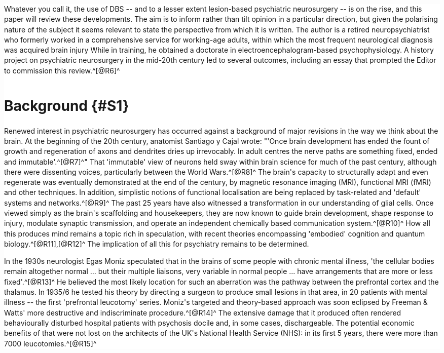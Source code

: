 Whatever you call it, the use of DBS -- and to a lesser extent
lesion-based psychiatric neurosurgery -- is on the rise, and this paper
will review these developments. The aim is to inform rather than tilt
opinion in a particular direction, but given the polarising nature of
the subject it seems relevant to state the perspective from which it is
written. The author is a retired neuropsychiatrist who formerly worked
in a comprehensive service for working-age adults, within which the most
frequent neurological diagnosis was acquired brain injury While in
training, he obtained a doctorate in electroencephalogram-based
psychophysiology. A history project on psychiatric neurosurgery in the
mid-20th century led to several outcomes, including an essay that
prompted the Editor to commission this review.^[@R6]^

# Background {#S1}

Renewed interest in psychiatric neurosurgery has occurred against a
background of major revisions in the way we think about the brain. At
the beginning of the 20th century, anatomist Santiago y Cajal wrote:
"'Once brain development has ended the fount of growth and regeneration
of axons and dendrites dries up irrevocably. In adult centres the nerve
paths are something fixed, ended and immutable'.^[@R7]^" That
'immutable' view of neurons held sway within brain science for much of
the past century, although there were dissenting voices, particularly
between the World Wars.^[@R8]^ The brain\'s capacity to structurally
adapt and even regenerate was eventually demonstrated at the end of the
century, by magnetic resonance imaging (MRI), functional MRI (fMRI) and
other techniques. In addition, simplistic notions of functional
localisation are being replaced by task-related and 'default' systems
and networks.^[@R9]^ The past 25 years have also witnessed a
transformation in our understanding of glial cells. Once viewed simply
as the brain\'s scaffolding and housekeepers, they are now known to
guide brain development, shape response to injury, modulate synaptic
transmission, and operate an independent chemically based communication
system.^[@R10]^ How all this produces mind remains a topic rich in
speculation, with recent theories encompassing 'embodied' cognition and
quantum biology.^[@R11],[@R12]^ The implication of all this for
psychiatry remains to be determined.

In the 1930s neurologist Egas Moniz speculated that in the brains of
some people with chronic mental illness, 'the cellular bodies remain
altogether normal ... but their multiple liaisons, very variable in
normal people ... have arrangements that are more or less
fixed'.^[@R13]^ He believed the most likely location for such an
aberration was the pathway between the prefrontal cortex and the
thalamus. In 1935/6 he tested his theory by directing a surgeon to
produce small lesions in that area, in 20 patients with mental illness
-- the first 'prefrontal leucotomy' series. Moniz\'s targeted and
theory-based approach was soon eclipsed by Freeman & Watts\' more
destructive and indiscriminate procedure.^[@R14]^ The extensive damage
that it produced often rendered behaviourally disturbed hospital
patients with psychosis docile and, in some cases, dischargeable. The
potential economic benefits of that were not lost on the architects of
the UK\'s National Health Service (NHS): in its first 5 years, there
were more than 7000 leucotomies.^[@R15]^


[^1]: **Kenneth Barrett**, retired Consultant Neuropsychiatrist and